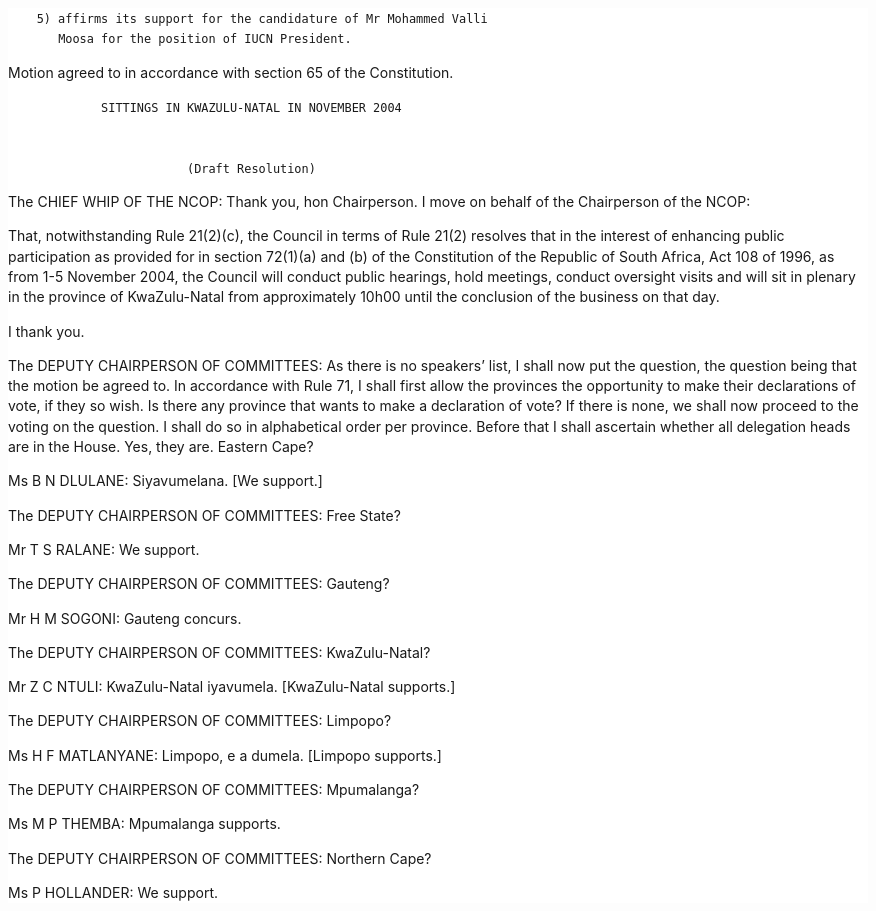 
        5) affirms its support for the candidature of Mr Mohammed Valli
           Moosa for the position of IUCN President.


Motion agreed to in accordance with section 65 of the Constitution.



                 SITTINGS IN KWAZULU-NATAL IN NOVEMBER 2004


                             (Draft Resolution)

The CHIEF WHIP OF THE NCOP: Thank you, hon Chairperson. I move on behalf of
the Chairperson of the NCOP:


  That, notwithstanding Rule 21(2)(c), the Council in terms of Rule 21(2)
  resolves that in the interest of enhancing public participation as
  provided for in section 72(1)(a) and (b) of the Constitution of the
  Republic of South Africa, Act 108 of 1996, as from 1-5 November 2004, the
  Council will conduct public hearings, hold meetings, conduct oversight
  visits and will sit in plenary in the province of KwaZulu-Natal from
  approximately 10h00 until the conclusion of the business on that day.

I thank you.

The DEPUTY CHAIRPERSON OF COMMITTEES: As there is no speakers’ list, I
shall now put the question, the question being that the motion be agreed
to. In accordance with Rule 71, I shall first allow the provinces the
opportunity to make their declarations of vote, if they so wish. Is there
any province that wants to make a declaration of vote? If there is none, we
shall now proceed to the voting on the question. I shall do so in
alphabetical order per province. Before that I shall ascertain whether all
delegation heads are in the House. Yes, they are. Eastern Cape?

Ms B N DLULANE: Siyavumelana. [We support.]

The DEPUTY CHAIRPERSON OF COMMITTEES: Free State?

Mr T S RALANE: We support.

The DEPUTY CHAIRPERSON OF COMMITTEES: Gauteng?

Mr H M SOGONI: Gauteng concurs.

The DEPUTY CHAIRPERSON OF COMMITTEES: KwaZulu-Natal?

Mr Z C NTULI: KwaZulu-Natal iyavumela. [KwaZulu-Natal supports.]

The DEPUTY CHAIRPERSON OF COMMITTEES: Limpopo?

Ms H F MATLANYANE: Limpopo, e a dumela. [Limpopo supports.]

The DEPUTY CHAIRPERSON OF COMMITTEES: Mpumalanga?

Ms M P THEMBA: Mpumalanga supports.

The DEPUTY CHAIRPERSON OF COMMITTEES: Northern Cape?

Ms P HOLLANDER: We support.
